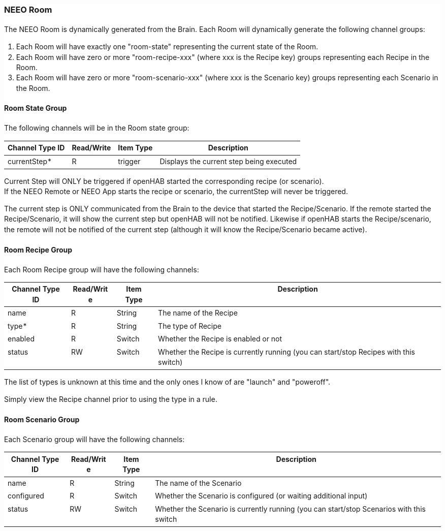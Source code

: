 ### NEEO Room

The NEEO Room is dynamically generated from the Brain.
Each Room will dynamically generate the following channel groups:

1. Each Room will have exactly one "room-state" representing the current state of the Room.
2. Each Room will have zero or more "room-recipe-xxx" (where xxx is the Recipe key) groups representing each Recipe in the Room.
3. Each Room will have zero or more "room-scenario-xxx" (where xxx is the Scenario key) groups representing each Scenario in the Room.

#### Room State Group

The following channels will be in the Room state group:

| Channel Type ID | Read/Write | Item Type |               Description                |
|-----------------|------------|-----------|------------------------------------------|
| currentStep*    | R          | trigger   | Displays the current step being executed |

Current Step will ONLY be triggered if openHAB started the corresponding recipe (or scenario).  
If the NEEO Remote or NEEO App starts the recipe or scenario, the currentStep will never be triggered.

The current step is ONLY communicated from the Brain to the device that started the Recipe/Scenario.
If the remote started the Recipe/Scenario, it will show the current step but openHAB will not be notified.
Likewise if openHAB starts the Recipe/scenario, the remote will not be notified of the current step (although it will know the Recipe/Scenario became active).

#### Room Recipe Group

Each Room Recipe group will have the following channels:

| Channel Type ID | Read/Write | Item Type |                                      Description                                      |
|-----------------|------------|-----------|---------------------------------------------------------------------------------------|
| name            | R          | String    | The name of the Recipe                                                                |
| type*           | R          | String    | The type of Recipe                                                                    |
| enabled         | R          | Switch    | Whether the Recipe is enabled or not                                                  |
| status          | RW         | Switch    | Whether the Recipe is currently running (you can start/stop Recipes with this switch) |

The list of types is unknown at this time and the only ones I know of are "launch" and "poweroff".

Simply view the Recipe channel prior to using the type in a rule.

#### Room Scenario Group

Each Scenario group will have the following channels:

| Channel Type ID | Read/Write | Item Type |                                       Description                                        |
|-----------------|------------|-----------|------------------------------------------------------------------------------------------|
| name            | R          | String    | The name of the Scenario                                                                 |
| configured      | R          | Switch    | Whether the Scenario is configured (or waiting additional input)                         |
| status          | RW         | Switch    | Whether the Scenario is currently running (you can start/stop Scenarios with this switch |
